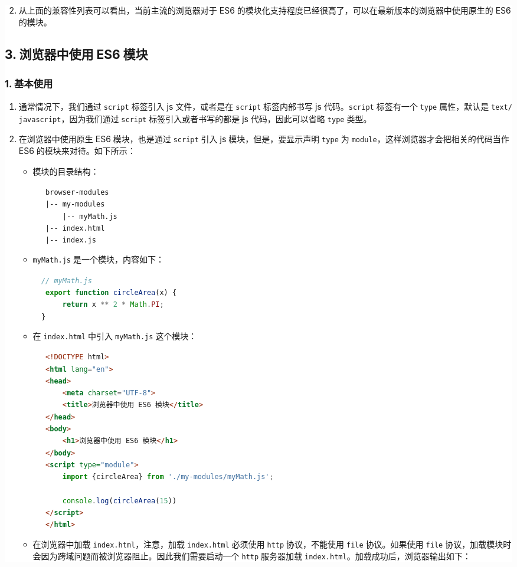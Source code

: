 2. 从上面的兼容性列表可以看出，当前主流的浏览器对于 ES6 的模块化支持程度已经很高了，可以在最新版本的浏览器中使用原生的 ES6 的模块。

## 3. 浏览器中使用 ES6 模块


### 1. 基本使用

1. 通常情况下，我们通过 `script` 标签引入 js 文件，或者是在 `script` 标签内部书写 js 代码。`script` 标签有一个 `type` 属性，默认是 `text/javascript`，因为我们通过 `script` 标签引入或者书写的都是 js 代码，因此可以省略 `type` 类型。

2. 在浏览器中使用原生 ES6 模块，也是通过 `script` 引入 js 模块，但是，要显示声明 `type` 为 `module`，这样浏览器才会把相关的代码当作 ES6 的模块来对待。如下所示：
   - 模块的目录结构：
     ```
        browser-modules
        |-- my-modules
            |-- myMath.js
        |-- index.html
        |-- index.js
     ```
   - `myMath.js` 是一个模块，内容如下：
     ```js
       // myMath.js 
        export function circleArea(x) {
            return x ** 2 * Math.PI;
       }
     ```
   - 在 `index.html` 中引入 `myMath.js` 这个模块：
     ```html
        <!DOCTYPE html>
        <html lang="en">
        <head>
            <meta charset="UTF-8">
            <title>浏览器中使用 ES6 模块</title>
        </head>
        <body>
            <h1>浏览器中使用 ES6 模块</h1>
        </body>
        <script type="module">
            import {circleArea} from './my-modules/myMath.js';

            console.log(circleArea(15))
        </script>
        </html>
     ```
   - 在浏览器中加载 `index.html`，注意，加载 `index.html` 必须使用 `http` 协议，不能使用 `file` 协议。如果使用 `file` 协议，加载模块时会因为跨域问题而被浏览器阻止。因此我们需要启动一个 `http` 服务器加载 `index.html`。加载成功后，浏览器输出如下：